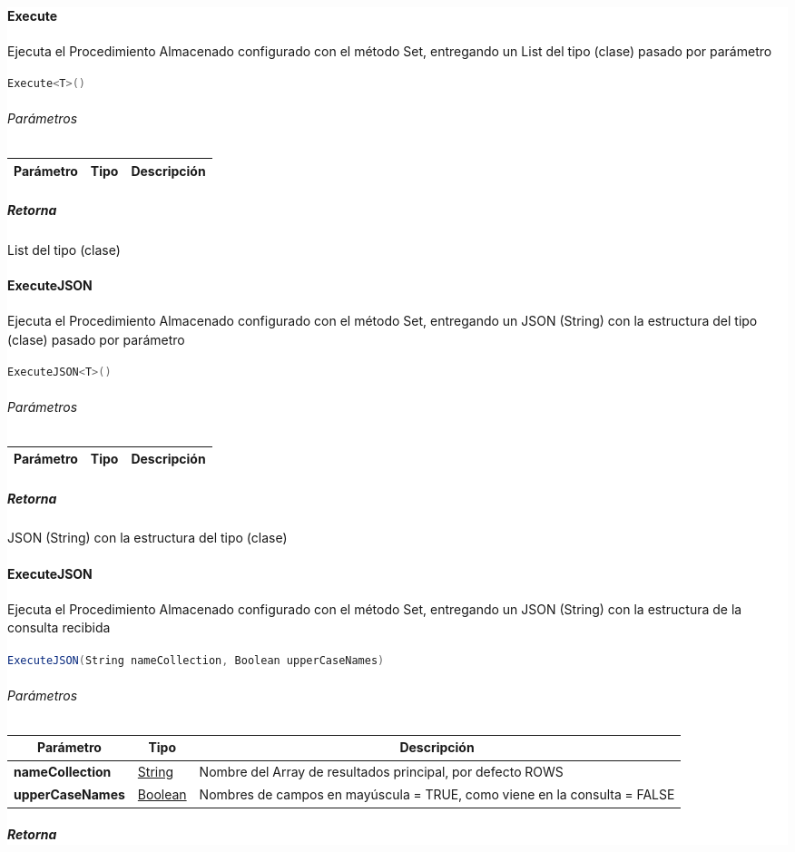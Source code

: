 
#### Execute<T>

Ejecuta el Procedimiento Almacenado configurado con el método Set, entregando un List del tipo (clase) pasado por parámetro

```csharp
Execute<T>()
```


###### Parámetros

| Parámetro | Tipo  | Descripción |
| ---- | ---- | ---- |


##### Retorna

List del tipo (clase)

#### ExecuteJSON<T>

Ejecuta el Procedimiento Almacenado configurado con el método Set, entregando un JSON (String) con la estructura del tipo (clase) pasado por parámetro

```csharp
ExecuteJSON<T>()
```


###### Parámetros

| Parámetro | Tipo  | Descripción |
| ---- | ---- | ---- |


##### Retorna

JSON (String) con la estructura del tipo (clase)

#### ExecuteJSON

Ejecuta el Procedimiento Almacenado configurado con el método Set, entregando un JSON (String) con la estructura de la consulta recibida

```csharp
ExecuteJSON(String nameCollection, Boolean upperCaseNames)
```


###### Parámetros

| Parámetro | Tipo  | Descripción |
| ---- | ---- | ---- |
| **nameCollection** | [String](https://docs.microsoft.com/en-us/dotnet/api/System.String 'String') | Nombre del Array de resultados principal, por defecto ROWS |
| **upperCaseNames** | [Boolean](https://docs.microsoft.com/en-us/dotnet/api/System.Boolean 'Boolean') | Nombres de campos en mayúscula = TRUE, como viene en la consulta = FALSE |


##### Retorna
